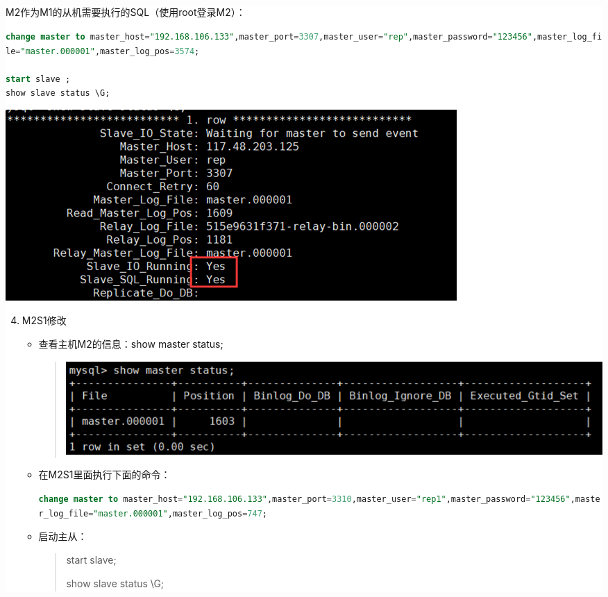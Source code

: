    M2作为M1的从机需要执行的SQL（使用root登录M2）：
   
   ~~~sql
   change master to master_host="192.168.106.133",master_port=3307,master_user="rep",master_password="123456",master_log_file="master.000001",master_log_pos=3574;
   
   start slave ;
   show slave status \G;
   ~~~
   
   ![image-20221231012837474](img\MyCAT46.png)

4. M2S1修改

   * 查看主机M2的信息：show master status;

     > ![image-20221231013225149](img\MyCAT47.png)

   * 在M2S1里面执行下面的命令：

     ~~~sql
     change master to master_host="192.168.106.133",master_port=3310,master_user="rep1",master_password="123456",master_log_file="master.000001",master_log_pos=747;
     ~~~

   * 启动主从：

     > start slave;
     >
     > show slave status \G;
     >